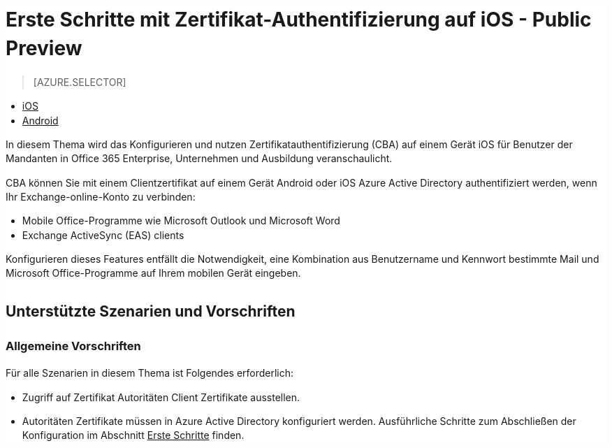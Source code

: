 <properties 
    pageTitle="Erste Schritte mit Zertifikat-Authentifizierung auf iOS | Microsoft Azure" 
    description="Informationen Sie zum Zertifikatauthentifizierung Lösungen mit iOS-Geräten konfigurieren" 
    services="active-directory" 
    authors="MarkusVi"  
    documentationCenter="na" 
    manager="femila"/>
<tags 
    ms.service="active-directory" 
    ms.devlang="na" 
    ms.topic="article" 
    ms.tgt_pltfrm="na" 
    ms.workload="identity" 
    ms.date="10/21/2016" 
    ms.author="markvi" />



# <a name="get-started-with-certificate-based-authentication-on-ios---public-preview"></a>Erste Schritte mit Zertifikat-Authentifizierung auf iOS - Public Preview

> [AZURE.SELECTOR]
- [iOS](active-directory-certificate-based-authentication-ios.md)
- [Android](active-directory-certificate-based-authentication-android.md)


In diesem Thema wird das Konfigurieren und nutzen Zertifikatauthentifizierung (CBA) auf einem Gerät iOS für Benutzer der Mandanten in Office 365 Enterprise, Unternehmen und Ausbildung veranschaulicht. 

CBA können Sie mit einem Clientzertifikat auf einem Gerät Android oder iOS Azure Active Directory authentifiziert werden, wenn Ihr Exchange-online-Konto zu verbinden: 

- Mobile Office-Programme wie Microsoft Outlook und Microsoft Word   
- Exchange ActiveSync (EAS) clients 

Konfigurieren dieses Features entfällt die Notwendigkeit, eine Kombination aus Benutzername und Kennwort bestimmte Mail und Microsoft Office-Programme auf Ihrem mobilen Gerät eingeben. 
 

## <a name="supported-scenarios-and-requirements"></a>Unterstützte Szenarien und Vorschriften  



### <a name="general-requirements"></a>Allgemeine Vorschriften 


Für alle Szenarien in diesem Thema ist Folgendes erforderlich:  

- Zugriff auf Zertifikat Autoritäten Client Zertifikate ausstellen.  

- Autoritäten Zertifikate müssen in Azure Active Directory konfiguriert werden. Ausführliche Schritte zum Abschließen der Konfiguration im Abschnitt [Erste Schritte](#getting-started) finden.  


[1]: ./media/active-directory-certificate-based-authentication-ios/ic195031.png
